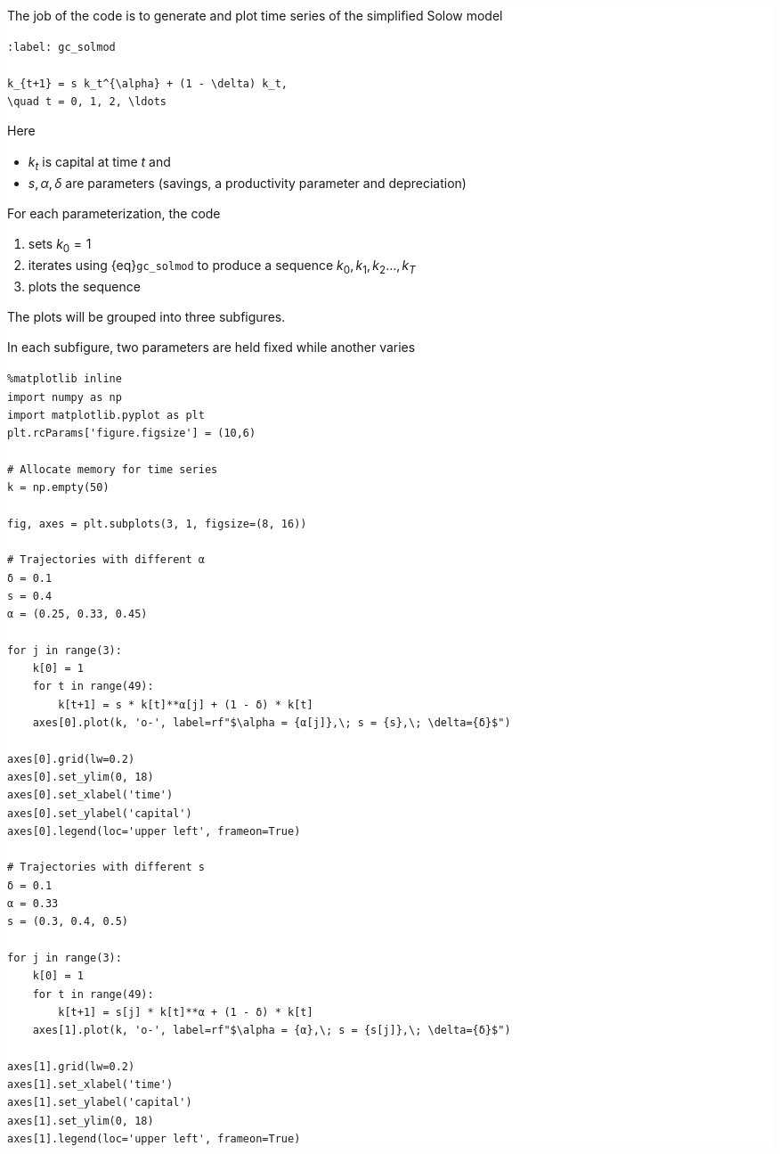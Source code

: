 The job of the code is to generate and plot time series of the simplified Solow model

```{math}
:label: gc_solmod

k_{t+1} = s k_t^{\alpha} + (1 - \delta) k_t,
\quad t = 0, 1, 2, \ldots
```

Here

* $k_t$ is capital at time $t$ and
* $s, \alpha, \delta$ are parameters (savings, a productivity parameter and depreciation)

For each parameterization, the code

1. sets $k_0 = 1$
1. iterates using {eq}`gc_solmod` to produce a sequence $k_0, k_1, k_2 \ldots , k_T$
1. plots the sequence

The plots will be grouped into three subfigures.

In each subfigure, two parameters are held fixed while another varies

```{code-cell} ipython
%matplotlib inline
import numpy as np
import matplotlib.pyplot as plt
plt.rcParams['figure.figsize'] = (10,6)

# Allocate memory for time series
k = np.empty(50)

fig, axes = plt.subplots(3, 1, figsize=(8, 16))

# Trajectories with different α
δ = 0.1
s = 0.4
α = (0.25, 0.33, 0.45)

for j in range(3):
    k[0] = 1
    for t in range(49):
        k[t+1] = s * k[t]**α[j] + (1 - δ) * k[t]
    axes[0].plot(k, 'o-', label=rf"$\alpha = {α[j]},\; s = {s},\; \delta={δ}$")

axes[0].grid(lw=0.2)
axes[0].set_ylim(0, 18)
axes[0].set_xlabel('time')
axes[0].set_ylabel('capital')
axes[0].legend(loc='upper left', frameon=True)

# Trajectories with different s
δ = 0.1
α = 0.33
s = (0.3, 0.4, 0.5)

for j in range(3):
    k[0] = 1
    for t in range(49):
        k[t+1] = s[j] * k[t]**α + (1 - δ) * k[t]
    axes[1].plot(k, 'o-', label=rf"$\alpha = {α},\; s = {s[j]},\; \delta={δ}$")

axes[1].grid(lw=0.2)
axes[1].set_xlabel('time')
axes[1].set_ylabel('capital')
axes[1].set_ylim(0, 18)
axes[1].legend(loc='upper left', frameon=True)
```